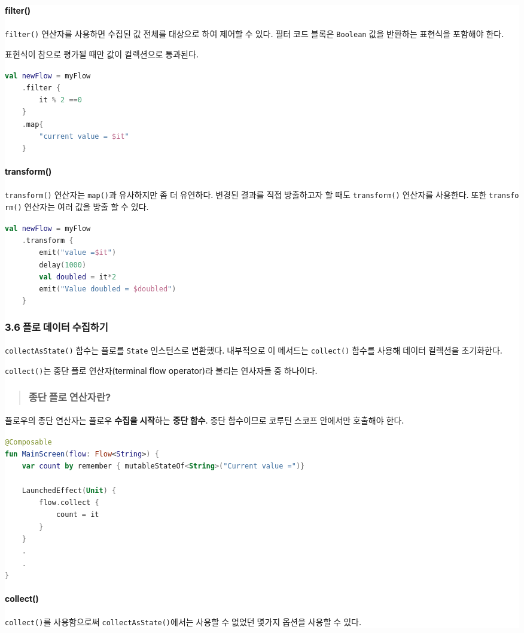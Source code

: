 #### filter()

`filter()` 연산자를 사용하면 수집된 값 전체를 대상으로 하여 제어할 수 있다. 필터 코드 블록은 `Boolean` 값을 반환하는 표현식을 포함해야 한다.

표현식이 참으로 평가될 때만 값이 컬렉션으로 통과된다.

```kotlin
val newFlow = myFlow
	.filter {
    	it % 2 ==0
    }
    .map{
    	"current value = $it"
    }
```

#### transform()
`transform()` 연산자는 `map()`과 유사하지만 좀 더 유연하다.
변경된 결과를 직접 방출하고자 할 때도 `transform()` 연산자를 사용한다.
또한 `transform()` 연산자는 여러 값을 방출 할 수 있다.

```kotlin
val newFlow = myFlow
	.transform {
    	emit("value =$it")
        delay(1000)
        val doubled = it*2
        emit("Value doubled = $doubled")
    }
```
### 3.6 플로 데이터 수집하기

`collectAsState()` 함수는 플로를 `State` 인스턴스로 변환했다.
내부적으로 이 메서드는 `collect()` 함수를 사용해 데이터 컬렉션을 초기화한다.

`collect()`는 종단 플로 연산자(terminal flow operator)라 불리는 연사자들 중 하나이다.
>### 종단 플로 연산자란?
플로우의 종단 연산자는 플로우 **수집을 시작**하는 **중단 함수**.
중단 함수이므로 코루틴 스코프 안에서만 호출해야 한다.

```kotlin
@Composable
fun MainScreen(flow: Flow<String>) {
    var count by remember { mutableStateOf<String>("Current value =")}

    LaunchedEffect(Unit) {
        flow.collect {
            count = it
        }
    }
    .
    .
}
```
#### collect()
`collect()`를 사용함으로써 `collectAsState()`에서는 사용할 수 없었던 몇가지 옵션을 사용할 수 있다.
